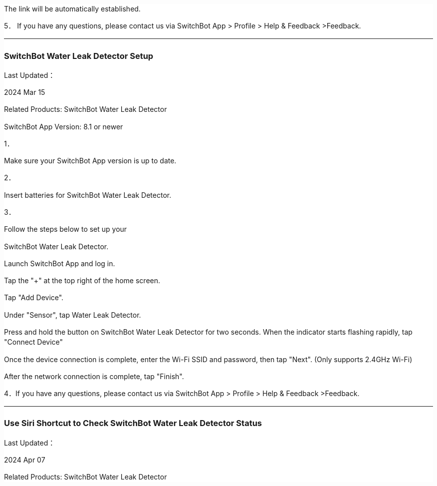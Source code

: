 The link will be automatically established.

5． If you have any questions, please contact us via SwitchBot App > Profile > Help & Feedback >Feedback.



---
### SwitchBot Water Leak Detector Setup

Last Updated：

2024 Mar 15

Related Products: SwitchBot Water Leak Detector

SwitchBot App Version: 8.1 or newer

1．

Make sure your SwitchBot App version is up to date.

2．

Insert batteries for SwitchBot Water Leak Detector.

3．

Follow the steps below to set up your

SwitchBot Water Leak Detector.

Launch SwitchBot App and log in.

Tap the "+" at the top right of the home screen.

Tap "Add Device".

Under "Sensor", tap Water Leak Detector.

Press and hold the button on SwitchBot Water Leak Detector for two seconds. When the indicator starts flashing rapidly, tap "Connect Device"

Once the device connection is complete, enter the Wi-Fi SSID and password, then tap "Next". (Only supports 2.4GHz Wi-Fi)

After the network connection is complete, tap "Finish".

4．If you have any questions, please contact us via SwitchBot App > Profile > Help & Feedback >Feedback.



---
### Use Siri Shortcut to Check SwitchBot Water Leak Detector Status

Last Updated：

2024 Apr 07

Related Products: SwitchBot Water Leak Detector
